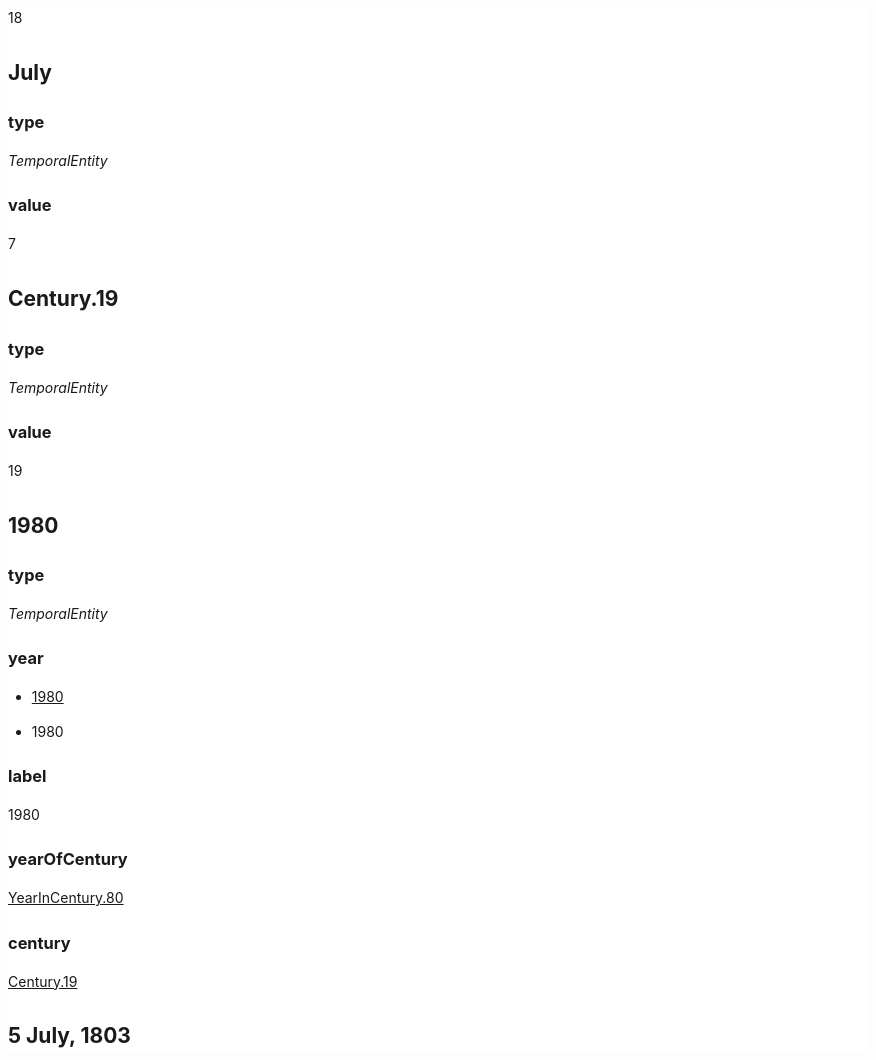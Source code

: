 18

## July

### type


*TemporalEntity*

### value


7

## Century.19

### type


*TemporalEntity*

### value


19

## 1980

### type


*TemporalEntity*

### year

 - [1980](#1980)

 - 1980

### label


1980

### yearOfCentury


[YearInCentury.80](#YearInCentury.80)

### century


[Century.19](#Century.19)

## 5 July, 1803
